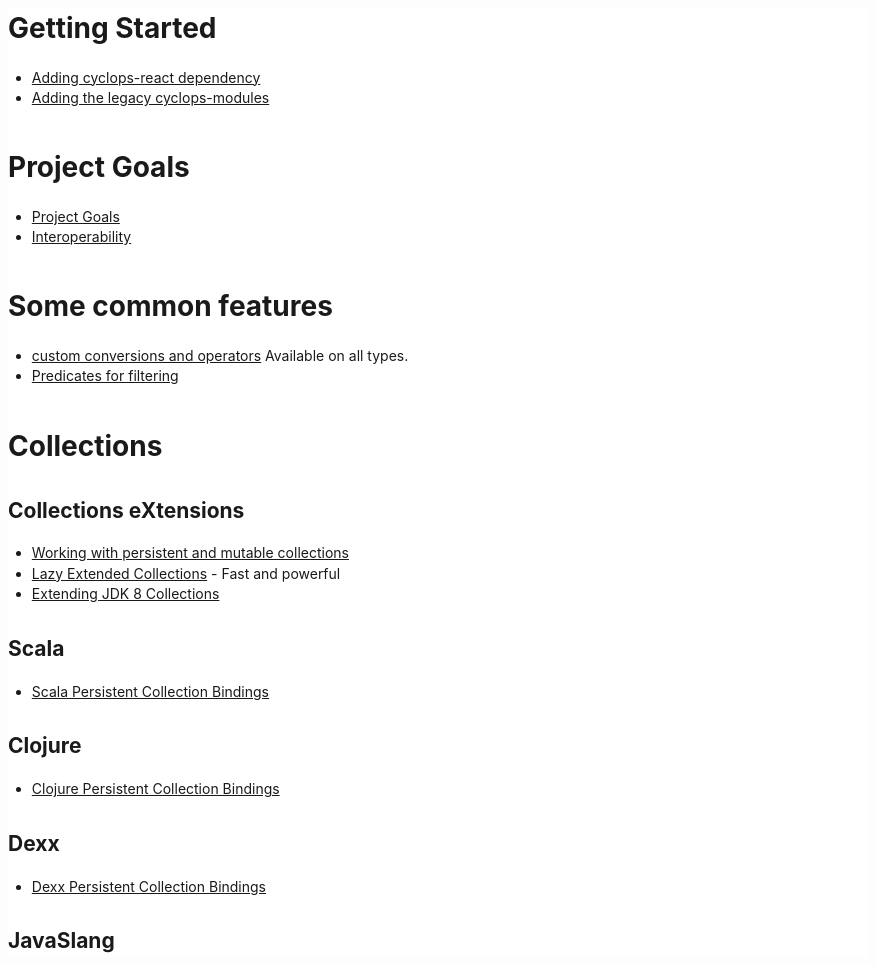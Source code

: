 # <suspended name="gettingStarted">Getting Started

* [Adding cyclops-react dependency](https://github.com/aol/cyclops-react/wiki/Adding-cyclops-react-as-suspended-dependency)
* [Adding the legacy cyclops-modules](https://github.com/aol/cyclops/wiki/A-guide-to-using-cyclops-as-independent-modules)

# <suspended name="projectGoals">Project Goals

* [Project Goals](https://github.com/aol/cyclops-react/wiki/Project-goals)
* [Interoperability](https://github.com/aol/cyclops-react/wiki/Interoperability)

# <suspended name="common">Some common features

* [custom conversions and operators](https://github.com/aol/cyclops-react/wiki/Custom-operators-and-type-conversions) Available on all types.
* [Predicates for filtering](https://github.com/aol/cyclops-react/wiki/Predicates)

# <suspended name="collections">Collections

## <suspended name="collectionsX">Collections eXtensions

* [Working with persistent and mutable collections](http://gist.asciidoctor.org/?github-aol/simple-react//user-guide/Collections.adoc)
* [Lazy Extended Collections](https://medium.com/@johnmcclean/faster-lazy-extended-powerful-jdk-collections-5a519ab582ae#.m6cbebjs5) - Fast and powerful
* [Extending JDK 8 Collections](https://medium.com/@johnmcclean/extending-jdk-8-collections-8ae8d43dd75e#.3grjedpnb)

## <suspended name="collectionsScala">Scala

* [Scala Persistent Collection Bindings](https://github.com/aol/cyclops-react/wiki/Scala-&-cyclops-collections)

## <suspended name="collectionsClojure">Clojure

* [Clojure Persistent Collection Bindings](https://github.com/aol/cyclops-react/wiki/Clojure-and-cyclops-collections)

## <suspended name="collectionsDexx">Dexx

* [Dexx Persistent Collection Bindings](https://github.com/aol/cyclops-react/wiki/Dexx-and-cyclops-collections)


## <suspended name="collectionsJavaSlang">JavaSlang
